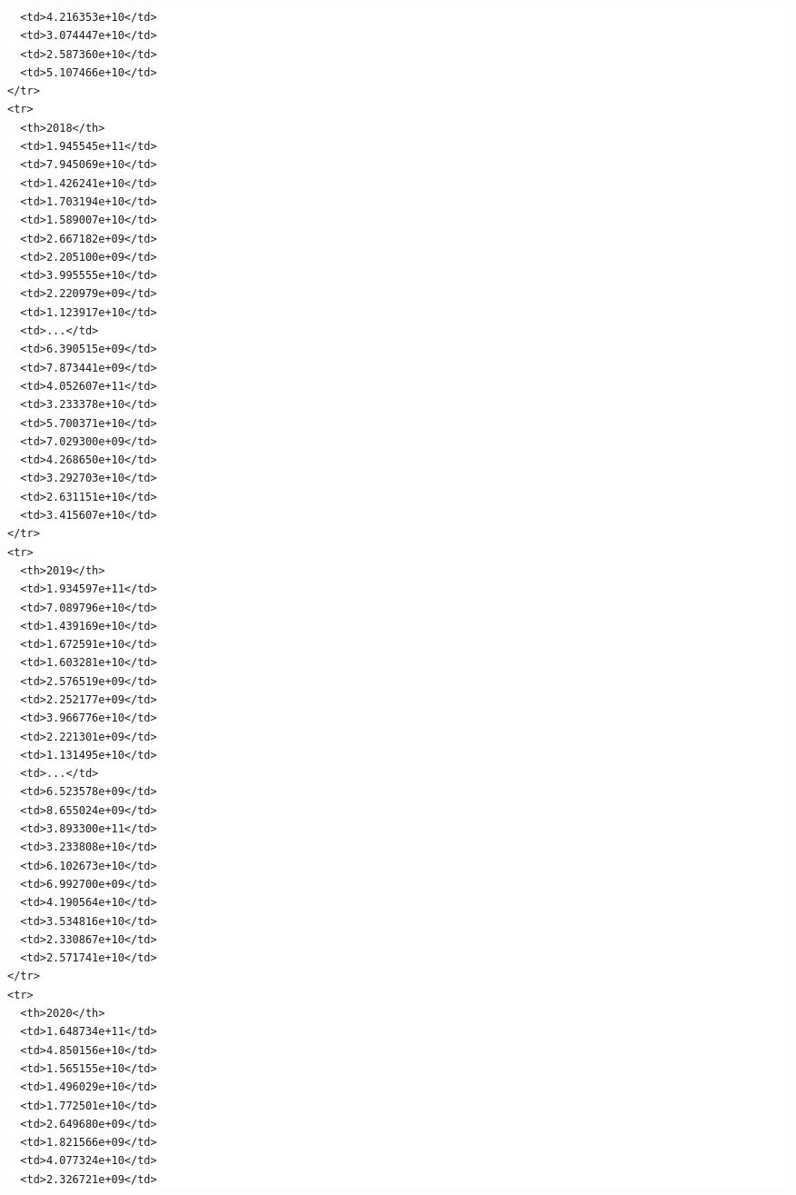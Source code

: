       <td>4.216353e+10</td>
      <td>3.074447e+10</td>
      <td>2.587360e+10</td>
      <td>5.107466e+10</td>
    </tr>
    <tr>
      <th>2018</th>
      <td>1.945545e+11</td>
      <td>7.945069e+10</td>
      <td>1.426241e+10</td>
      <td>1.703194e+10</td>
      <td>1.589007e+10</td>
      <td>2.667182e+09</td>
      <td>2.205100e+09</td>
      <td>3.995555e+10</td>
      <td>2.220979e+09</td>
      <td>1.123917e+10</td>
      <td>...</td>
      <td>6.390515e+09</td>
      <td>7.873441e+09</td>
      <td>4.052607e+11</td>
      <td>3.233378e+10</td>
      <td>5.700371e+10</td>
      <td>7.029300e+09</td>
      <td>4.268650e+10</td>
      <td>3.292703e+10</td>
      <td>2.631151e+10</td>
      <td>3.415607e+10</td>
    </tr>
    <tr>
      <th>2019</th>
      <td>1.934597e+11</td>
      <td>7.089796e+10</td>
      <td>1.439169e+10</td>
      <td>1.672591e+10</td>
      <td>1.603281e+10</td>
      <td>2.576519e+09</td>
      <td>2.252177e+09</td>
      <td>3.966776e+10</td>
      <td>2.221301e+09</td>
      <td>1.131495e+10</td>
      <td>...</td>
      <td>6.523578e+09</td>
      <td>8.655024e+09</td>
      <td>3.893300e+11</td>
      <td>3.233808e+10</td>
      <td>6.102673e+10</td>
      <td>6.992700e+09</td>
      <td>4.190564e+10</td>
      <td>3.534816e+10</td>
      <td>2.330867e+10</td>
      <td>2.571741e+10</td>
    </tr>
    <tr>
      <th>2020</th>
      <td>1.648734e+11</td>
      <td>4.850156e+10</td>
      <td>1.565155e+10</td>
      <td>1.496029e+10</td>
      <td>1.772501e+10</td>
      <td>2.649680e+09</td>
      <td>1.821566e+09</td>
      <td>4.077324e+10</td>
      <td>2.326721e+09</td>
